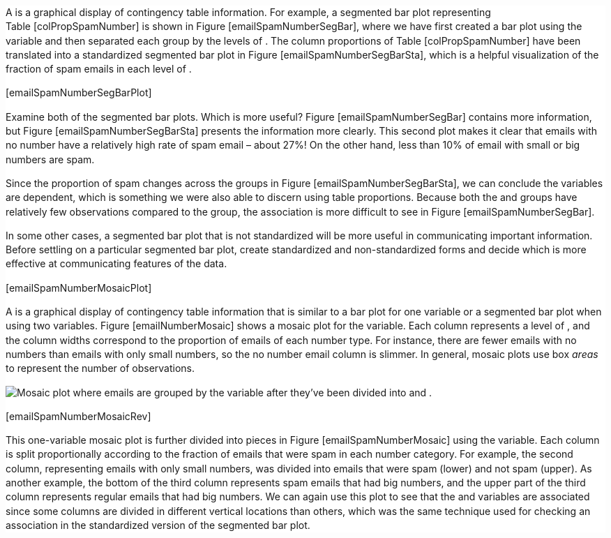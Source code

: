 A is a graphical display of contingency table information. For example,
a segmented bar plot representing Table [colPropSpamNumber] is shown in
Figure [emailSpamNumberSegBar], where we have first created a bar plot
using the variable and then separated each group by the levels of . The
column proportions of Table [colPropSpamNumber] have been translated
into a standardized segmented bar plot in
Figure [emailSpamNumberSegBarSta], which is a helpful visualization of
the fraction of spam emails in each level of .

[emailSpamNumberSegBarPlot]

<span>Examine both of the segmented bar plots. Which is more
useful?</span> Figure [emailSpamNumberSegBar] contains more information,
but Figure [emailSpamNumberSegBarSta] presents the information more
clearly. This second plot makes it clear that emails with no number have
a relatively high rate of spam email – about 27%! On the other hand,
less than 10% of email with small or big numbers are spam.

Since the proportion of spam changes across the groups in
Figure [emailSpamNumberSegBarSta], we can conclude the variables are
dependent, which is something we were also able to discern using table
proportions. Because both the and groups have relatively few
observations compared to the group, the association is more difficult to
see in Figure [emailSpamNumberSegBar].

In some other cases, a segmented bar plot that is not standardized will
be more useful in communicating important information. Before settling
on a particular segmented bar plot, create standardized and
non-standardized forms and decide which is more effective at
communicating features of the data.

[emailSpamNumberMosaicPlot]

A is a graphical display of contingency table information that is
similar to a bar plot for one variable or a segmented bar plot when
using two variables. Figure [emailNumberMosaic] shows a mosaic plot for
the variable. Each column represents a level of , and the column widths
correspond to the proportion of emails of each number type. For
instance, there are fewer emails with no numbers than emails with only
small numbers, so the no number email column is slimmer. In general,
mosaic plots use box *areas* to represent the number of observations.

![Mosaic plot where emails are grouped by the variable after they’ve
been divided into and
.](01/figures/emailSpamNumberMosaicPlot/emailSpamNumberMosaicRev)

[emailSpamNumberMosaicRev]

This one-variable mosaic plot is further divided into pieces in
Figure [emailSpamNumberMosaic] using the variable. Each column is split
proportionally according to the fraction of emails that were spam in
each number category. For example, the second column, representing
emails with only small numbers, was divided into emails that were spam
(lower) and not spam (upper). As another example, the bottom of the
third column represents spam emails that had big numbers, and the upper
part of the third column represents regular emails that had big numbers.
We can again use this plot to see that the and variables are associated
since some columns are divided in different vertical locations than
others, which was the same technique used for checking an association in
the standardized version of the segmented bar plot.


[^1]: Chimowitz MI, Lynn MJ, Derdeyn CP, et al. 2011. Stenting versus
[^2]: The proportion of the 224 patients who had a stroke within 365
[^3]: Formally, a summary statistic is a value computed from the data.
[^4]: A case is also sometimes called a or an .
[^5]: Each county may be viewed as a case, and there are eleven pieces
[^7]: Sometimes also called a variable.
[^8]: There are only two possible values for each variable, and in both
[^9]: Two sample questions: (1) Intuition suggests that if there are
[^10]: ([timeToGraduationQuestionForUCLAStudents]) Notice that the first
[^11]: Answers will vary. From our own anecdotal experiences, we believe
[^12]: Sometimes the explanatory variable is called the variable and the
[^13]: No. See the paragraph following the exercise for an explanation.
[^14]: Also called a , , or a .
[^15]: Answers will vary. Population density may be important. If a
[^17]: Anturane Reinfarction Trial Research Group. 1980. Sulfinpyrazone
[^18]: Human subjects are often called , , or .
[^19]: There are always some researchers in the study who do know which
[^20]: The researchers assigned the patients into their treatment
[^21]: Answers may vary. Scatterplots are helpful in quickly spotting
[^22]: Subset of data from
[^23]: Consider the case where your vertical axis represents something
[^24]: $x_1$ corresponds to the number of characters in the first email
[^25]: The sample size was $n=50$.
[^26]: Other ways to describe data that are skewed to the right: , , or
[^27]: The skew is visible in all three plots, though the flat dot plot
[^28]: Character counts for individual emails.
[^29]: Another definition of mode, which is not typically used in
[^30]: Unimodal. Remember that *uni* stands for 1 (think *uni*cycles).
[^31]: There might be two height groups visible in the data set: one of
[^32]: The only difference is that the population variance has a
[^33]: Figure [severalDiffDistWithSdOf1] shows three distributions that
[^34]: Since $Q_1$ and $Q_3$ capture the middle 50% of the data and the
[^35]: While the choice of exactly 1.5 is arbitrary, it is the most
[^36]: That occasionally there may be very long emails.
[^37]: These visual estimates will vary a little from one person to the
[^38]: \(a) Mean is affected more. (b) Standard deviation is affected more.
[^39]: Buyers of a “regular car” should be concerned about the median
[^40]: Statisticians often write the natural logarithm as $\log$. You
[^41]: Note: answers will vary. There is a very strong correspondence
[^42]: 0.458 represents the proportion of spam emails that had a small
[^43]: 0.139 represents the fraction of non-spam email that had a big
[^44]: The column proportions in Table [colPropSpamNumber] will probably
[^45]: Answers may vary a little. The counties with population gains
[^46]: Answers will vary. The side-by-side box plots are especially